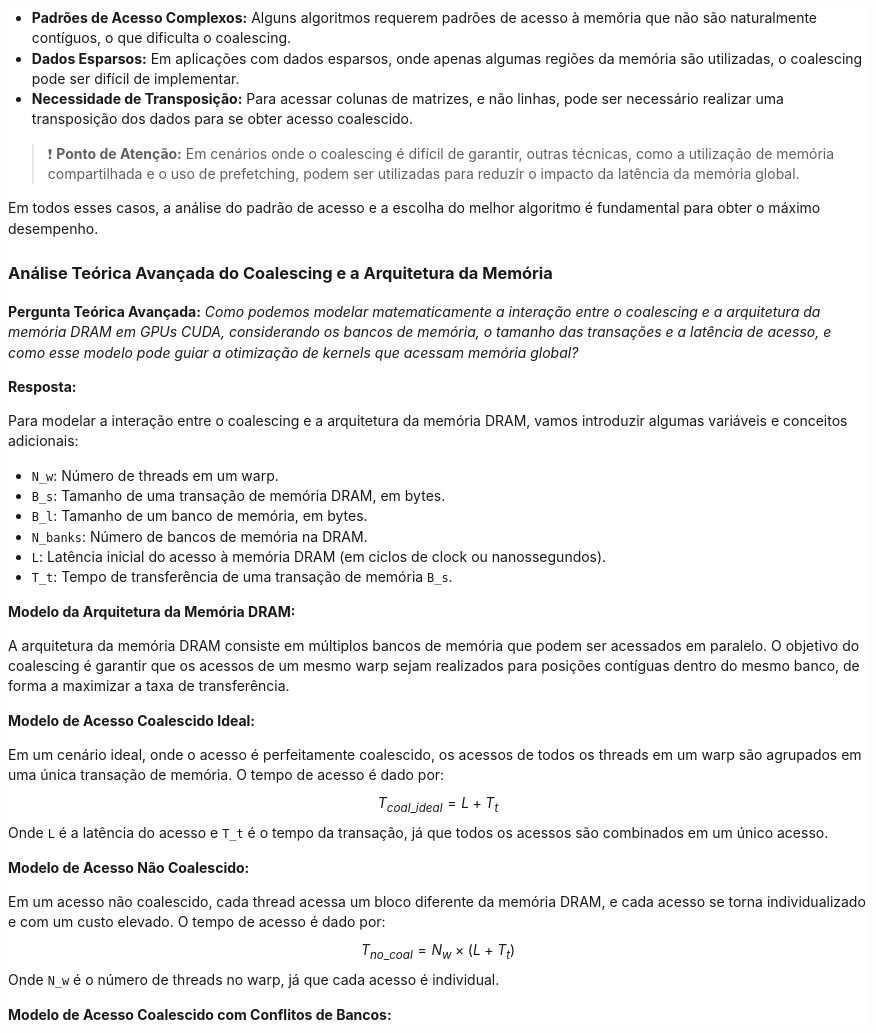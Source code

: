 *   **Padrões de Acesso Complexos:** Alguns algoritmos requerem padrões de acesso à memória que não são naturalmente contíguos, o que dificulta o coalescing.
*   **Dados Esparsos:** Em aplicações com dados esparsos, onde apenas algumas regiões da memória são utilizadas, o coalescing pode ser difícil de implementar.
*   **Necessidade de Transposição:** Para acessar colunas de matrizes, e não linhas, pode ser necessário realizar uma transposição dos dados para se obter acesso coalescido.

> ❗ **Ponto de Atenção:**  Em cenários onde o coalescing é difícil de garantir, outras técnicas, como a utilização de memória compartilhada e o uso de prefetching, podem ser utilizadas para reduzir o impacto da latência da memória global.

Em todos esses casos, a análise do padrão de acesso e a escolha do melhor algoritmo é fundamental para obter o máximo desempenho.

### Análise Teórica Avançada do Coalescing e a Arquitetura da Memória

**Pergunta Teórica Avançada:** *Como podemos modelar matematicamente a interação entre o coalescing e a arquitetura da memória DRAM em GPUs CUDA, considerando os bancos de memória, o tamanho das transações e a latência de acesso, e como esse modelo pode guiar a otimização de kernels que acessam memória global?*

**Resposta:**

Para modelar a interação entre o coalescing e a arquitetura da memória DRAM, vamos introduzir algumas variáveis e conceitos adicionais:

*   `N_w`: Número de threads em um warp.
*   `B_s`: Tamanho de uma transação de memória DRAM, em bytes.
*   `B_l`: Tamanho de um banco de memória, em bytes.
*   `N_banks`: Número de bancos de memória na DRAM.
*   `L`: Latência inicial do acesso à memória DRAM (em ciclos de clock ou nanossegundos).
*   `T_t`: Tempo de transferência de uma transação de memória `B_s`.

**Modelo da Arquitetura da Memória DRAM:**

A arquitetura da memória DRAM consiste em múltiplos bancos de memória que podem ser acessados em paralelo. O objetivo do coalescing é garantir que os acessos de um mesmo warp sejam realizados para posições contíguas dentro do mesmo banco, de forma a maximizar a taxa de transferência.

**Modelo de Acesso Coalescido Ideal:**

Em um cenário ideal, onde o acesso é perfeitamente coalescido, os acessos de todos os threads em um warp são agrupados em uma única transação de memória. O tempo de acesso é dado por:
$$T_{coal\_ideal} = L + T_t$$
Onde `L` é a latência do acesso e `T_t` é o tempo da transação, já que todos os acessos são combinados em um único acesso.

**Modelo de Acesso Não Coalescido:**

Em um acesso não coalescido, cada thread acessa um bloco diferente da memória DRAM, e cada acesso se torna individualizado e com um custo elevado. O tempo de acesso é dado por:
$$T_{no\_coal} = N_w \times (L + T_t)$$
Onde `N_w` é o número de threads no warp, já que cada acesso é individual.

**Modelo de Acesso Coalescido com Conflitos de Bancos:**
